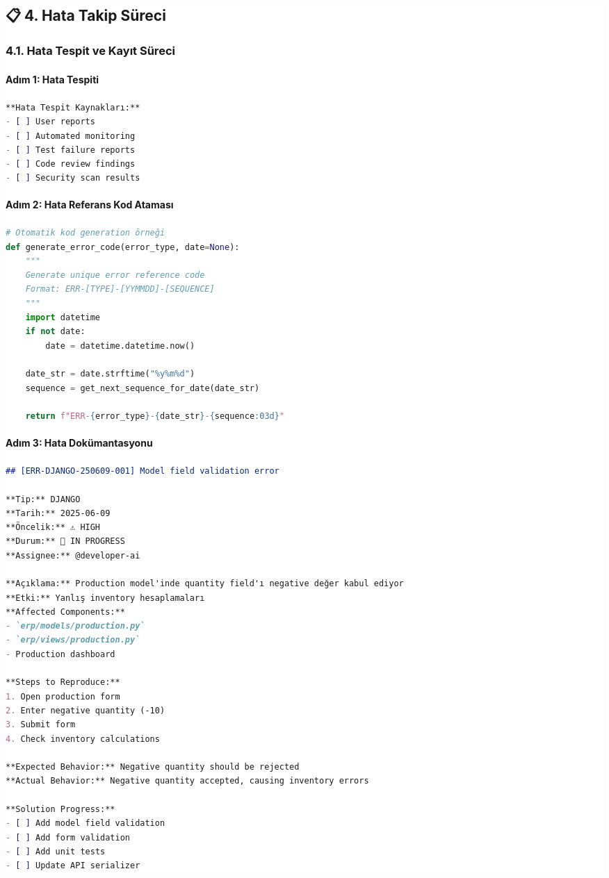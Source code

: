 
## **📋 4. Hata Takip Süreci**

### **4.1. Hata Tespit ve Kayıt Süreci**

#### **Adım 1: Hata Tespiti**
```markdown
**Hata Tespit Kaynakları:**
- [ ] User reports
- [ ] Automated monitoring
- [ ] Test failure reports
- [ ] Code review findings
- [ ] Security scan results
```

#### **Adım 2: Hata Referans Kod Ataması**
```python
# Otomatik kod generation örneği
def generate_error_code(error_type, date=None):
    """
    Generate unique error reference code
    Format: ERR-[TYPE]-[YYMMDD]-[SEQUENCE]
    """
    import datetime
    if not date:
        date = datetime.datetime.now()
    
    date_str = date.strftime("%y%m%d")
    sequence = get_next_sequence_for_date(date_str)
    
    return f"ERR-{error_type}-{date_str}-{sequence:03d}"
```

#### **Adım 3: Hata Dokümantasyonu**
```markdown
## [ERR-DJANGO-250609-001] Model field validation error

**Tip:** DJANGO  
**Tarih:** 2025-06-09  
**Öncelik:** ⚠️ HIGH  
**Durum:** 🔄 IN PROGRESS  
**Assignee:** @developer-ai

**Açıklama:** Production model'inde quantity field'ı negative değer kabul ediyor  
**Etki:** Yanlış inventory hesaplamaları  
**Affected Components:** 
- `erp/models/production.py`
- `erp/views/production.py`
- Production dashboard

**Steps to Reproduce:**
1. Open production form
2. Enter negative quantity (-10)
3. Submit form
4. Check inventory calculations

**Expected Behavior:** Negative quantity should be rejected
**Actual Behavior:** Negative quantity accepted, causing inventory errors

**Solution Progress:**
- [ ] Add model field validation
- [ ] Add form validation  
- [ ] Add unit tests
- [ ] Update API serializer
```